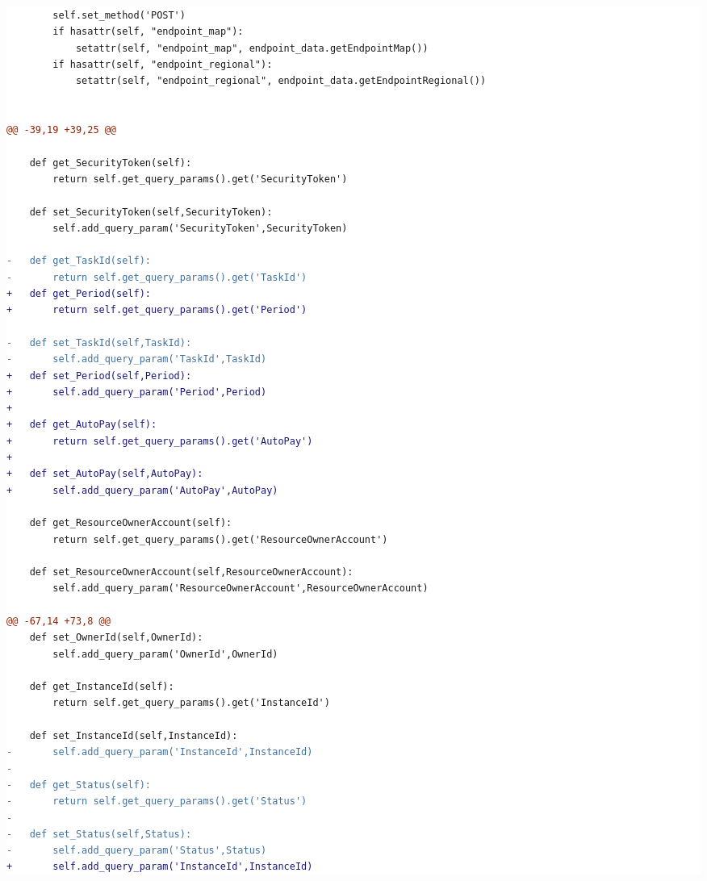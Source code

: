 ```diff
 		self.set_method('POST')
 		if hasattr(self, "endpoint_map"):
 			setattr(self, "endpoint_map", endpoint_data.getEndpointMap())
 		if hasattr(self, "endpoint_regional"):
 			setattr(self, "endpoint_regional", endpoint_data.getEndpointRegional())
 
 
@@ -39,19 +39,25 @@
 
 	def get_SecurityToken(self):
 		return self.get_query_params().get('SecurityToken')
 
 	def set_SecurityToken(self,SecurityToken):
 		self.add_query_param('SecurityToken',SecurityToken)
 
-	def get_TaskId(self):
-		return self.get_query_params().get('TaskId')
+	def get_Period(self):
+		return self.get_query_params().get('Period')
 
-	def set_TaskId(self,TaskId):
-		self.add_query_param('TaskId',TaskId)
+	def set_Period(self,Period):
+		self.add_query_param('Period',Period)
+
+	def get_AutoPay(self):
+		return self.get_query_params().get('AutoPay')
+
+	def set_AutoPay(self,AutoPay):
+		self.add_query_param('AutoPay',AutoPay)
 
 	def get_ResourceOwnerAccount(self):
 		return self.get_query_params().get('ResourceOwnerAccount')
 
 	def set_ResourceOwnerAccount(self,ResourceOwnerAccount):
 		self.add_query_param('ResourceOwnerAccount',ResourceOwnerAccount)
 
@@ -67,14 +73,8 @@
 	def set_OwnerId(self,OwnerId):
 		self.add_query_param('OwnerId',OwnerId)
 
 	def get_InstanceId(self):
 		return self.get_query_params().get('InstanceId')
 
 	def set_InstanceId(self,InstanceId):
-		self.add_query_param('InstanceId',InstanceId)
-
-	def get_Status(self):
-		return self.get_query_params().get('Status')
-
-	def set_Status(self,Status):
-		self.add_query_param('Status',Status)
+		self.add_query_param('InstanceId',InstanceId)
```
